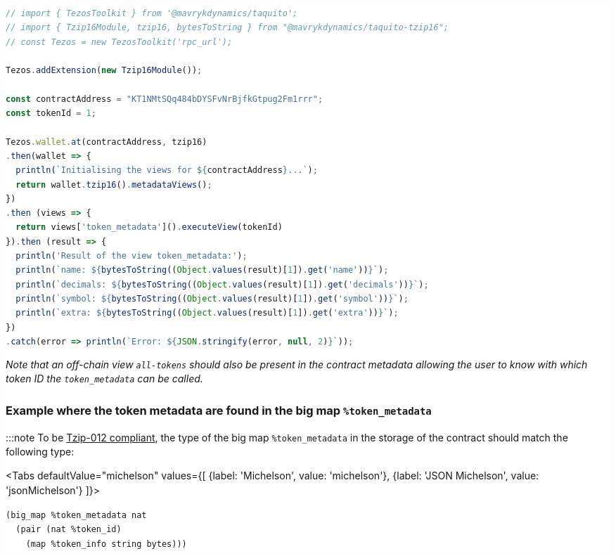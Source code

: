 ```js live noInline wallet
// import { TezosToolkit } from '@mavrykdynamics/taquito';
// import { Tzip16Module, tzip16, bytesToString } from "@mavrykdynamics/taquito-tzip16";
// const Tezos = new TezosToolkit('rpc_url');

Tezos.addExtension(new Tzip16Module());

const contractAddress = "KT1NMtSQq484bDYSFvNrBjfkGtpug2Fm1rrr";
const tokenId = 1;

Tezos.wallet.at(contractAddress, tzip16)
.then(wallet => {
  println(`Initialising the views for ${contractAddress}...`);
  return wallet.tzip16().metadataViews();
})
.then (views => {
  return views['token_metadata']().executeView(tokenId)
}).then (result => {
  println('Result of the view token_metadata:');
  println(`name: ${bytesToString((Object.values(result)[1]).get('name'))}`);
  println(`decimals: ${bytesToString((Object.values(result)[1]).get('decimals'))}`);
  println(`symbol: ${bytesToString((Object.values(result)[1]).get('symbol'))}`);
  println(`extra: ${bytesToString((Object.values(result)[1]).get('extra'))}`);
})
.catch(error => println(`Error: ${JSON.stringify(error, null, 2)}`));
```    
  </TabItem>
</Tabs>

*Note that an off-chain view `all-tokens` should also be present in the contract metadata allowing the user to know with which token ID the `token_metadata` can be called.*

### Example where the token metadata are found in the big map `%token_metadata`

:::note
To be [Tzip-012 compliant](https://gitlab.com/tzip/tzip/-/blob/master/proposals/tzip-12/tzip-12.md#token-metadata-storage-access), the type of the big map `%token_metadata` in the storage of the contract should match the following type:


<Tabs
  defaultValue="michelson"
  values={[
    {label: 'Michelson', value: 'michelson'}, 
    {label: 'JSON Michelson', value: 'jsonMichelson'}
    ]}>
  <TabItem value="michelson">


```
(big_map %token_metadata nat
  (pair (nat %token_id)
    (map %token_info string bytes)))
```

